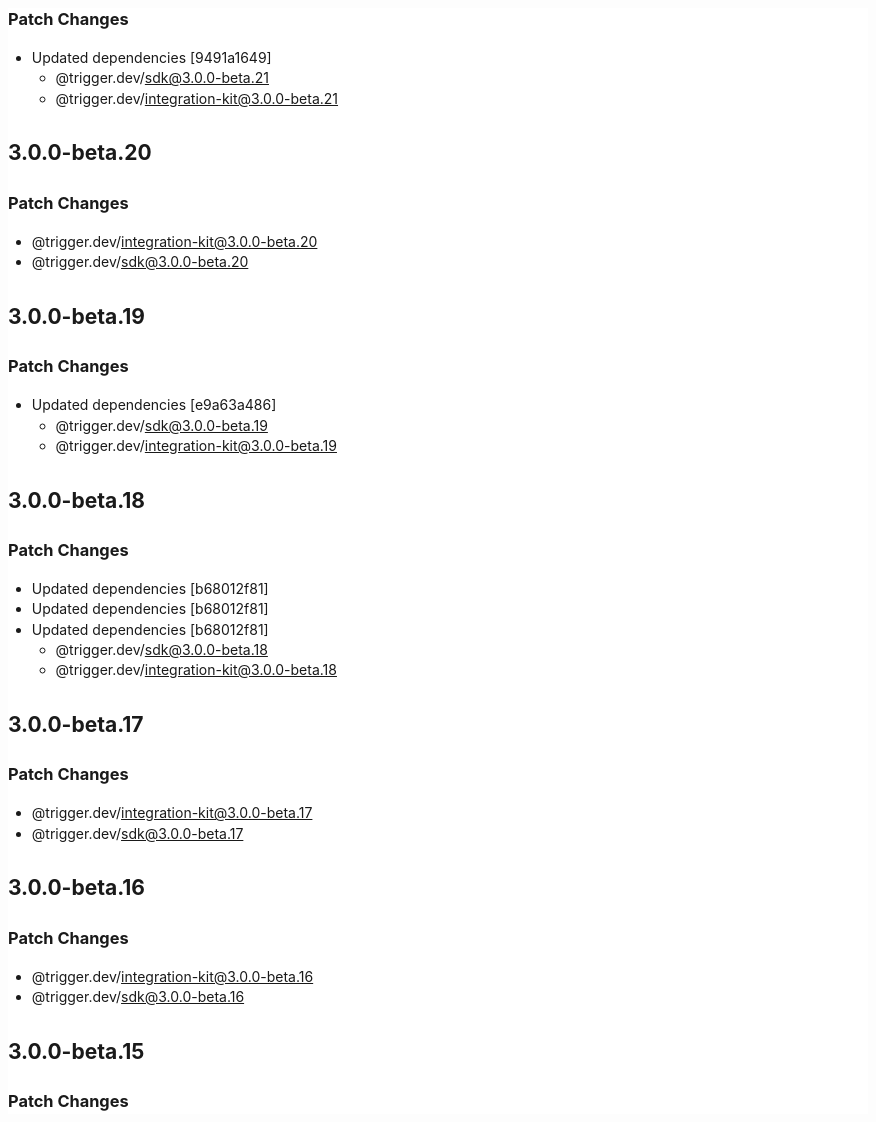 ### Patch Changes

- Updated dependencies [9491a1649]
  - @trigger.dev/sdk@3.0.0-beta.21
  - @trigger.dev/integration-kit@3.0.0-beta.21

## 3.0.0-beta.20

### Patch Changes

- @trigger.dev/integration-kit@3.0.0-beta.20
- @trigger.dev/sdk@3.0.0-beta.20

## 3.0.0-beta.19

### Patch Changes

- Updated dependencies [e9a63a486]
  - @trigger.dev/sdk@3.0.0-beta.19
  - @trigger.dev/integration-kit@3.0.0-beta.19

## 3.0.0-beta.18

### Patch Changes

- Updated dependencies [b68012f81]
- Updated dependencies [b68012f81]
- Updated dependencies [b68012f81]
  - @trigger.dev/sdk@3.0.0-beta.18
  - @trigger.dev/integration-kit@3.0.0-beta.18

## 3.0.0-beta.17

### Patch Changes

- @trigger.dev/integration-kit@3.0.0-beta.17
- @trigger.dev/sdk@3.0.0-beta.17

## 3.0.0-beta.16

### Patch Changes

- @trigger.dev/integration-kit@3.0.0-beta.16
- @trigger.dev/sdk@3.0.0-beta.16

## 3.0.0-beta.15

### Patch Changes

